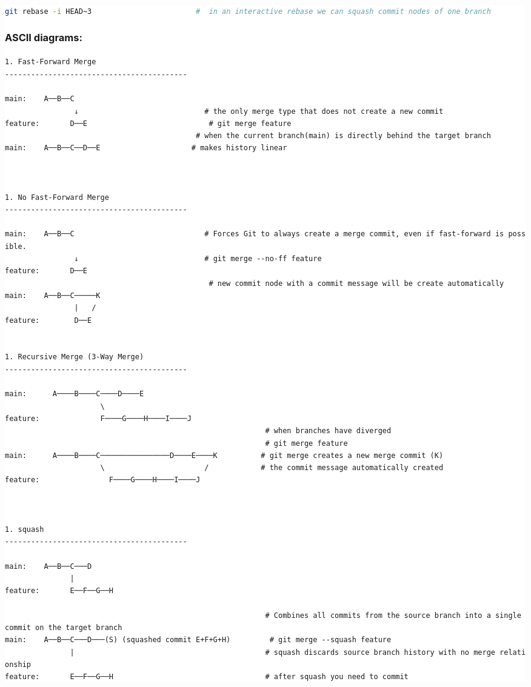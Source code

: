 ```bash
git rebase -i HEAD~3                        #  in an interactive rebase we can squash commit nodes of one branch
```

### ASCII diagrams:

```
1. Fast-Forward Merge 
------------------------------------------

main:    A──B──C
                ↓                             # the only merge type that does not create a new commit
feature:       D──E                            # git merge feature
                                            # when the current branch(main) is directly behind the target branch
main:    A──B──C──D──E                     # makes history linear



1. No Fast-Forward Merge
------------------------------------------

main:    A──B──C                              # Forces Git to always create a merge commit, even if fast-forward is possible.
                ↓                             # git merge --no-ff feature
feature:       D──E
                                               # new commit node with a commit message will be create automatically 
main:    A──B──C─────K
                |   /
feature:        D──E


1. Recursive Merge (3-Way Merge)
------------------------------------------

main:      A────B────C────D────E
                      \
feature:              F────G────H────I────J
                                                            # when branches have diverged
                                                            # git merge feature
main:      A────B────C────────────────D────E────K          # git merge creates a new merge commit (K)
                      \                       /            # the commit message automatically created 
feature:                F────G────H────I────J



1. squash
------------------------------------------

main:    A──B──C───D 
               |    
feature:       E──F──G──H

                                                            # Combines all commits from the source branch into a single commit on the target branch
main:    A──B──C───D───(S) (squashed commit E+F+G+H)         # git merge --squash feature
               |                                            # squash discards source branch history with no merge relationship 
feature:       E──F──G──H                                   # after squash you need to commit 
```